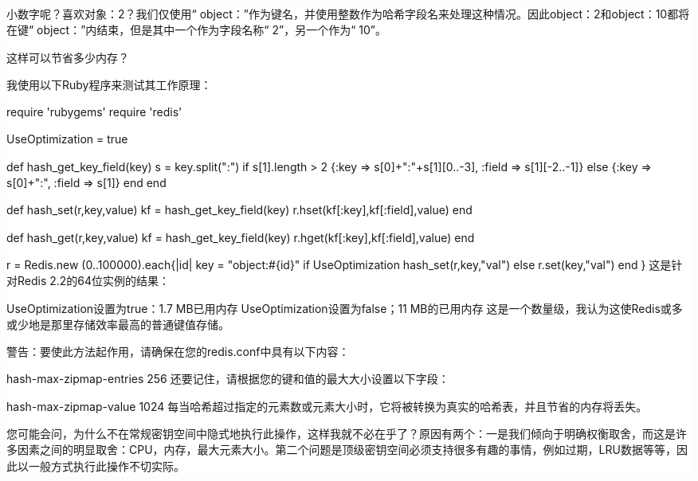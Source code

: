 小数字呢？喜欢对象：2？我们仅使用“ object：”作为键名，并使用整数作为哈希字段名来处理这种情况。因此object：2和object：10都将在键“ object：”内结束，但是其中一个作为字段名称“ 2”，另一个作为“ 10”。

这样可以节省多少内存？

我使用以下Ruby程序来测试其工作原理：

require 'rubygems'
require 'redis'

UseOptimization = true

def hash_get_key_field(key)
    s = key.split(":")
    if s[1].length > 2
        {:key => s[0]+":"+s[1][0..-3], :field => s[1][-2..-1]}
    else
        {:key => s[0]+":", :field => s[1]}
    end
end

def hash_set(r,key,value)
    kf = hash_get_key_field(key)
    r.hset(kf[:key],kf[:field],value)
end

def hash_get(r,key,value)
    kf = hash_get_key_field(key)
    r.hget(kf[:key],kf[:field],value)
end

r = Redis.new
(0..100000).each{|id|
    key = "object:#{id}"
    if UseOptimization
        hash_set(r,key,"val")
    else
        r.set(key,"val")
    end
}
这是针对Redis 2.2的64位实例的结果：

UseOptimization设置为true：1.7 MB已用内存
UseOptimization设置为false；11 MB的已用内存
这是一个数量级，我认为这使Redis或多或少地是那里存储效率最高的普通键值存储。

警告：要使此方法起作用，请确保在您的redis.conf中具有以下内容：

hash-max-zipmap-entries 256
还要记住，请根据您的键和值的最大大小设置以下字段：

hash-max-zipmap-value 1024
每当哈希超过指定的元素数或元素大小时，它将被转换为真实的哈希表，并且节省的内存将丢失。

您可能会问，为什么不在常规密钥空间中隐式地执行此操作，这样我就不必在乎了？原因有两个：一是我们倾向于明确权衡取舍，而这是许多因素之间的明显取舍：CPU，内存，最大元素大小。第二个问题是顶级密钥空间必须支持很多有趣的事情，例如过期，LRU数据等等，因此以一般方式执行此操作不切实际。
